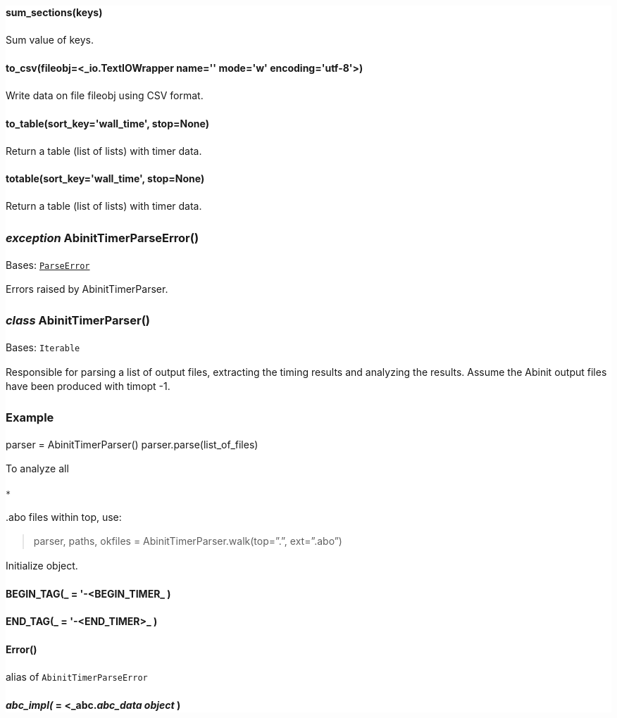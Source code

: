 #### sum_sections(keys)
Sum value of keys.


#### to_csv(fileobj=<_io.TextIOWrapper name='<stdout>' mode='w' encoding='utf-8'>)
Write data on file fileobj using CSV format.


#### to_table(sort_key='wall_time', stop=None)
Return a table (list of lists) with timer data.


#### totable(sort_key='wall_time', stop=None)
Return a table (list of lists) with timer data.


### _exception_ AbinitTimerParseError()
Bases: [`ParseError`](pymatgen.io.md#pymatgen.io.core.ParseError)

Errors raised by AbinitTimerParser.


### _class_ AbinitTimerParser()
Bases: `Iterable`

Responsible for parsing a list of output files, extracting the timing results
and analyzing the results.
Assume the Abinit output files have been produced with timopt -1.

### Example

parser = AbinitTimerParser()
parser.parse(list_of_files)

To analyze all

```
*
```

.abo files within top, use:

> parser, paths, okfiles = AbinitTimerParser.walk(top=”.”, ext=”.abo”)

Initialize object.


#### BEGIN_TAG(_ = '-<BEGIN_TIMER_ )

#### END_TAG(_ = '-<END_TIMER>_ )

#### Error()
alias of `AbinitTimerParseError`


#### _abc_impl(_ = <_abc._abc_data object_ )
